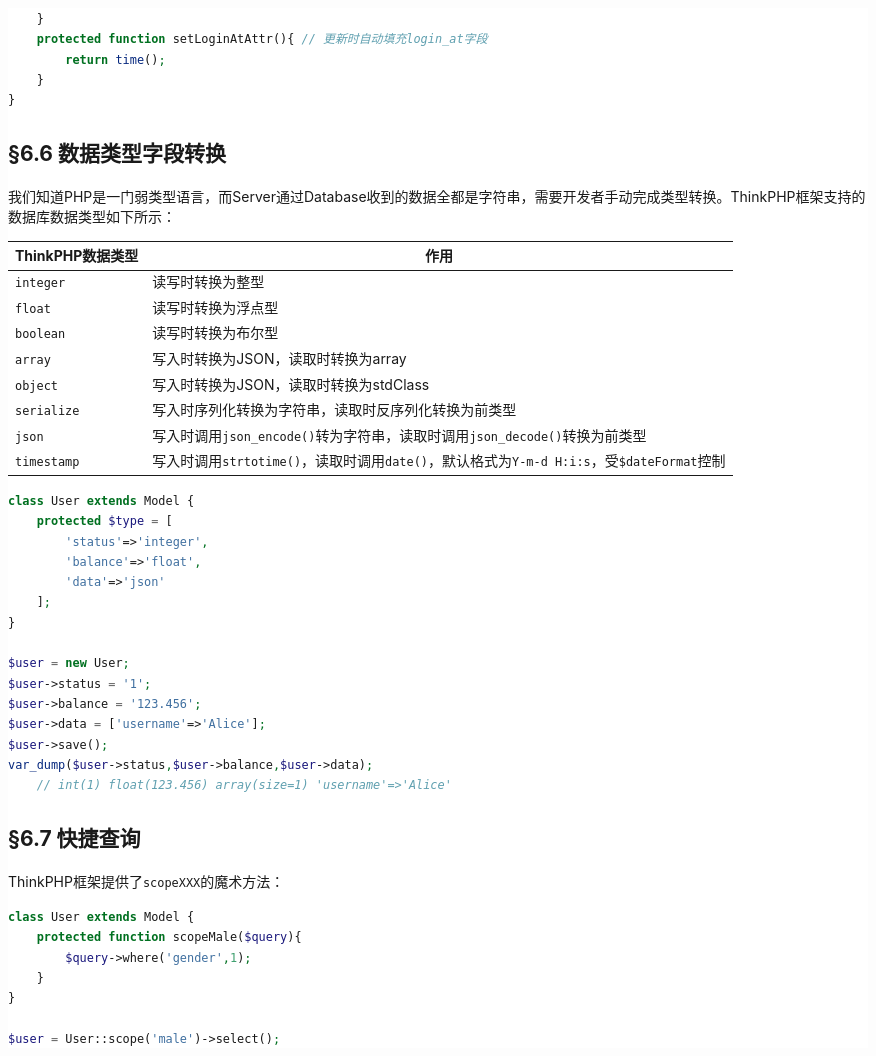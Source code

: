 ```php
    }
    protected function setLoginAtAttr(){ // 更新时自动填充login_at字段
        return time();
    }
}
```

## §6.6 数据类型字段转换

我们知道PHP是一门弱类型语言，而Server通过Database收到的数据全都是字符串，需要开发者手动完成类型转换。ThinkPHP框架支持的数据库数据类型如下所示：

| ThinkPHP数据类型 | 作用                                                         |
| ---------------- | ------------------------------------------------------------ |
| `integer`        | 读写时转换为整型                                             |
| `float`          | 读写时转换为浮点型                                           |
| `boolean`        | 读写时转换为布尔型                                           |
| `array`          | 写入时转换为JSON，读取时转换为array                          |
| `object`         | 写入时转换为JSON，读取时转换为stdClass                       |
| `serialize`      | 写入时序列化转换为字符串，读取时反序列化转换为前类型         |
| `json`           | 写入时调用`json_encode()`转为字符串，读取时调用`json_decode()`转换为前类型 |
| `timestamp`      | 写入时调用`strtotime()`，读取时调用`date()`，默认格式为`Y-m-d H:i:s`，受`$dateFormat`控制 |

```php
class User extends Model {
    protected $type = [
        'status'=>'integer',
        'balance'=>'float',
        'data'=>'json'
    ];
}

$user = new User;
$user->status = '1';
$user->balance = '123.456';
$user->data = ['username'=>'Alice'];
$user->save();
var_dump($user->status,$user->balance,$user->data);
	// int(1) float(123.456) array(size=1) 'username'=>'Alice'
```

## §6.7 快捷查询

ThinkPHP框架提供了`scopeXXX`的魔术方法：

```php
class User extends Model {
    protected function scopeMale($query){
        $query->where('gender',1);
    }
}

$user = User::scope('male')->select();
```
